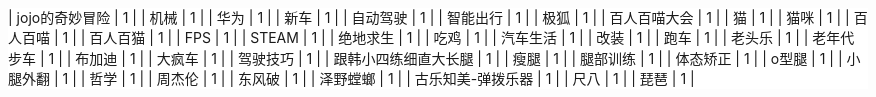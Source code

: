| jojo的奇妙冒险 | 1 |
| 机械 | 1 |
| 华为 | 1 |
| 新车 | 1 |
| 自动驾驶 | 1 |
| 智能出行 | 1 |
| 极狐 | 1 |
| 百人百喵大会 | 1 |
| 猫 | 1 |
| 猫咪 | 1 |
| 百人百喵 | 1 |
| 百人百猫 | 1 |
| FPS | 1 |
| STEAM | 1 |
| 绝地求生 | 1 |
| 吃鸡 | 1 |
| 汽车生活 | 1 |
| 改装 | 1 |
| 跑车 | 1 |
| 老头乐 | 1 |
| 老年代步车 | 1 |
| 布加迪 | 1 |
| 大疯车 | 1 |
| 驾驶技巧 | 1 |
| 跟韩小四练细直大长腿 | 1 |
| 瘦腿 | 1 |
| 腿部训练 | 1 |
| 体态矫正 | 1 |
| o型腿 | 1 |
| 小腿外翻 | 1 |
| 哲学 | 1 |
| 周杰伦 | 1 |
| 东风破 | 1 |
| 泽野螳螂 | 1 |
| 古乐知美-弹拨乐器 | 1 |
| 尺八 | 1 |
| 琵琶 | 1 |